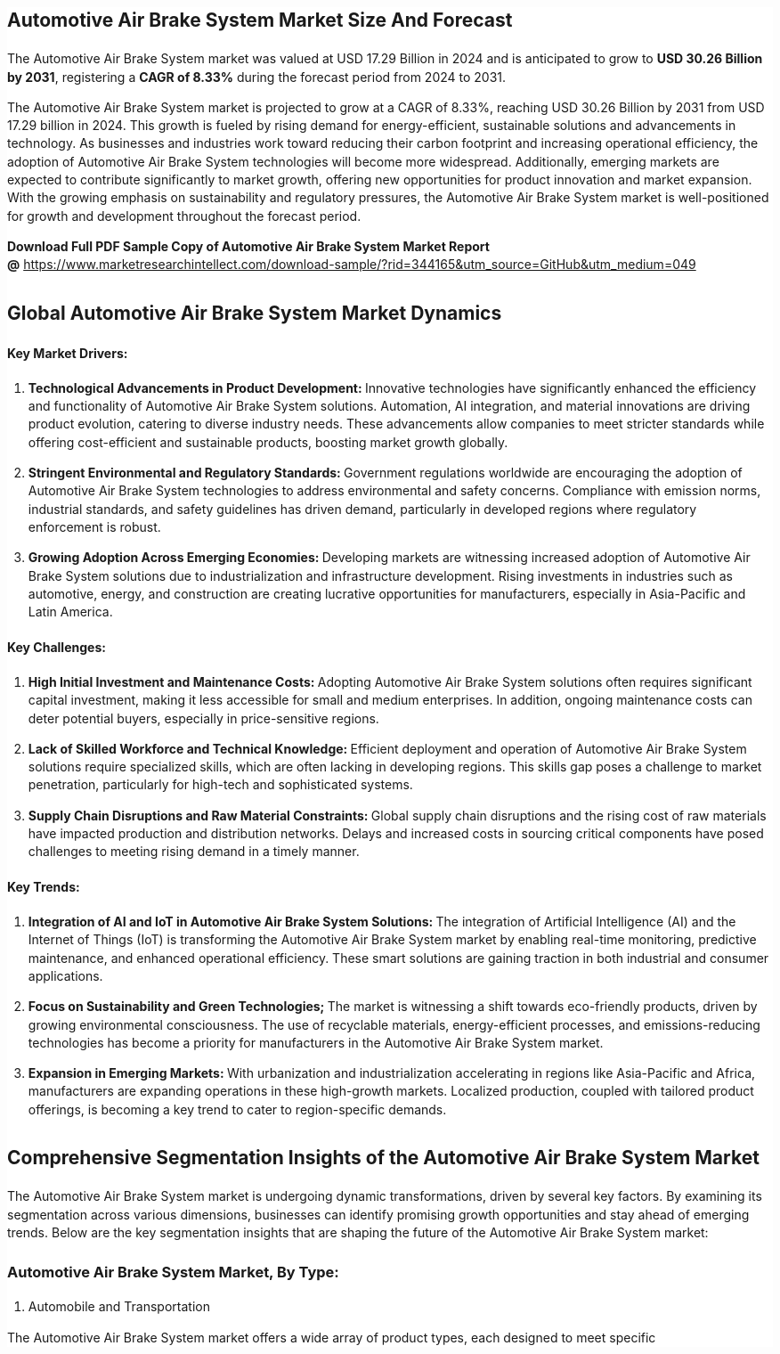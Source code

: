 <h2>Automotive Air Brake System Market Size And Forecast</h2><p>The Automotive Air Brake System market was valued at USD 17.29 Billion in 2024 and is anticipated to grow to <strong>USD 30.26 Billion by 2031</strong>, registering a <strong>CAGR of 8.33%</strong> during the forecast period from 2024 to 2031.</p><p>The Automotive Air Brake System market is projected to grow at a CAGR of 8.33%, reaching USD 30.26 Billion by 2031 from USD 17.29 billion in 2024. This growth is fueled by rising demand for energy-efficient, sustainable solutions and advancements in technology. As businesses and industries work toward reducing their carbon footprint and increasing operational efficiency, the adoption of Automotive Air Brake System technologies will become more widespread. Additionally, emerging markets are expected to contribute significantly to market growth, offering new opportunities for product innovation and market expansion. With the growing emphasis on sustainability and regulatory pressures, the Automotive Air Brake System market is well-positioned for growth and development throughout the forecast period.</p><p><strong>Download Full PDF Sample Copy of Automotive Air Brake System Market Report @</strong>&nbsp;<a href="https://www.marketresearchintellect.com/download-sample/?rid=344165&amp;utm_source=GitHub&amp;utm_medium=049">https://www.marketresearchintellect.com/download-sample/?rid=344165&amp;utm_source=GitHub&amp;utm_medium=049</a></p><h2>Global Automotive Air Brake System Market Dynamics</h2><h4><strong>Key Market Drivers:</strong></h4><ol><li><p><strong>Technological Advancements in Product Development:&nbsp;</strong>Innovative technologies have significantly enhanced the efficiency and functionality of Automotive Air Brake System solutions. Automation, AI integration, and material innovations are driving product evolution, catering to diverse industry needs. These advancements allow companies to meet stricter standards while offering cost-efficient and sustainable products, boosting market growth globally.</p></li><li><p><strong>Stringent Environmental and Regulatory Standards:&nbsp;</strong>Government regulations worldwide are encouraging the adoption of Automotive Air Brake System technologies to address environmental and safety concerns. Compliance with emission norms, industrial standards, and safety guidelines has driven demand, particularly in developed regions where regulatory enforcement is robust.</p></li><li><p><strong>Growing Adoption Across Emerging Economies:&nbsp;</strong>Developing markets are witnessing increased adoption of Automotive Air Brake System solutions due to industrialization and infrastructure development. Rising investments in industries such as automotive, energy, and construction are creating lucrative opportunities for manufacturers, especially in Asia-Pacific and Latin America.</p></li></ol><h4><strong>Key Challenges:</strong></h4><ol><li><p><strong>High Initial Investment and Maintenance Costs:&nbsp;</strong>Adopting Automotive Air Brake System solutions often requires significant capital investment, making it less accessible for small and medium enterprises. In addition, ongoing maintenance costs can deter potential buyers, especially in price-sensitive regions.</p></li><li><p><strong>Lack of Skilled Workforce and Technical Knowledge:&nbsp;</strong>Efficient deployment and operation of Automotive Air Brake System solutions require specialized skills, which are often lacking in developing regions. This skills gap poses a challenge to market penetration, particularly for high-tech and sophisticated systems.</p></li><li><p><strong>Supply Chain Disruptions and Raw Material Constraints:&nbsp;</strong>Global supply chain disruptions and the rising cost of raw materials have impacted production and distribution networks. Delays and increased costs in sourcing critical components have posed challenges to meeting rising demand in a timely manner.</p></li></ol><h4><strong>Key Trends:</strong></h4><ol><li><p><strong>Integration of AI and IoT in Automotive Air Brake System Solutions:&nbsp;</strong>The integration of Artificial Intelligence (AI) and the Internet of Things (IoT) is transforming the Automotive Air Brake System market by enabling real-time monitoring, predictive maintenance, and enhanced operational efficiency. These smart solutions are gaining traction in both industrial and consumer applications.</p></li><li><p><strong>Focus on Sustainability and Green Technologies;&nbsp;</strong>The market is witnessing a shift towards eco-friendly products, driven by growing environmental consciousness. The use of recyclable materials, energy-efficient processes, and emissions-reducing technologies has become a priority for manufacturers in the Automotive Air Brake System market.</p></li><li><p><strong>Expansion in Emerging Markets:&nbsp;</strong>With urbanization and industrialization accelerating in regions like Asia-Pacific and Africa, manufacturers are expanding operations in these high-growth markets. Localized production, coupled with tailored product offerings, is becoming a key trend to cater to region-specific demands.</p></li></ol><div class="article-main__content" data-test-id="publishing-text-block"><h2>Comprehensive Segmentation Insights of the Automotive Air Brake System Market</h2><p>The Automotive Air Brake System market is undergoing dynamic transformations, driven by several key factors. By examining its segmentation across various dimensions, businesses can identify promising growth opportunities and stay ahead of emerging trends. Below are the key segmentation insights that are shaping the future of the Automotive Air Brake System market:</p><h3><strong>Automotive Air Brake System Market, By Type:<br /></strong></h3><ol><li>Automobile and Transportation</li></ol><p>The Automotive Air Brake System market offers a wide array of product types, each designed to meet specific